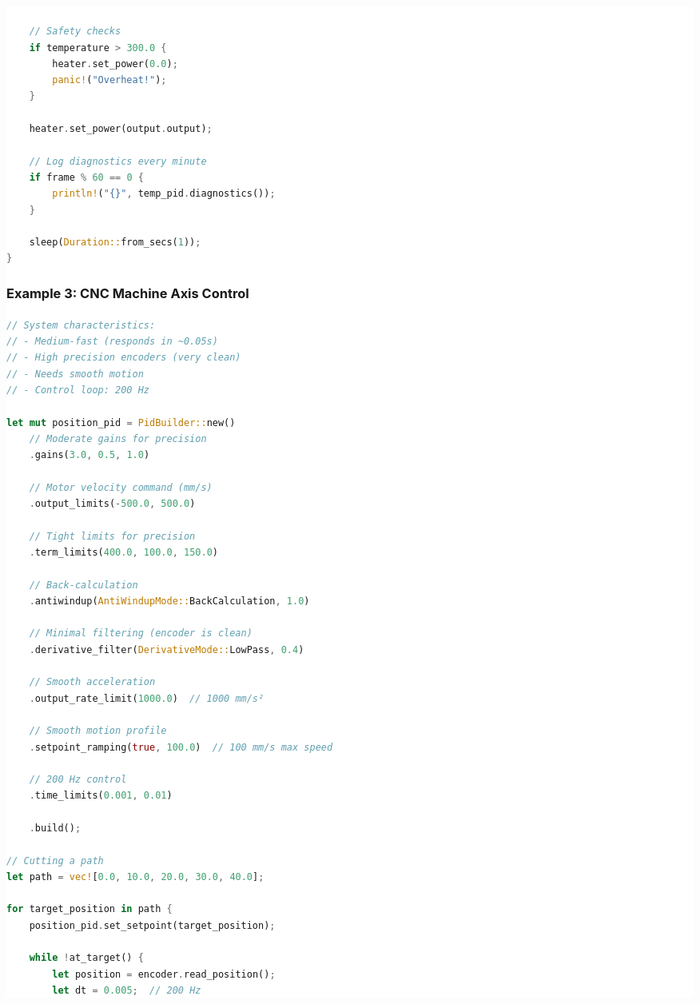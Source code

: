 ```rust
    
    // Safety checks
    if temperature > 300.0 {
        heater.set_power(0.0);
        panic!("Overheat!");
    }
    
    heater.set_power(output.output);
    
    // Log diagnostics every minute
    if frame % 60 == 0 {
        println!("{}", temp_pid.diagnostics());
    }
    
    sleep(Duration::from_secs(1));
}
```

### Example 3: CNC Machine Axis Control

```rust
// System characteristics:
// - Medium-fast (responds in ~0.05s)
// - High precision encoders (very clean)
// - Needs smooth motion
// - Control loop: 200 Hz

let mut position_pid = PidBuilder::new()
    // Moderate gains for precision
    .gains(3.0, 0.5, 1.0)
    
    // Motor velocity command (mm/s)
    .output_limits(-500.0, 500.0)
    
    // Tight limits for precision
    .term_limits(400.0, 100.0, 150.0)
    
    // Back-calculation
    .antiwindup(AntiWindupMode::BackCalculation, 1.0)
    
    // Minimal filtering (encoder is clean)
    .derivative_filter(DerivativeMode::LowPass, 0.4)
    
    // Smooth acceleration
    .output_rate_limit(1000.0)  // 1000 mm/s²
    
    // Smooth motion profile
    .setpoint_ramping(true, 100.0)  // 100 mm/s max speed
    
    // 200 Hz control
    .time_limits(0.001, 0.01)
    
    .build();

// Cutting a path
let path = vec![0.0, 10.0, 20.0, 30.0, 40.0];

for target_position in path {
    position_pid.set_setpoint(target_position);
    
    while !at_target() {
        let position = encoder.read_position();
        let dt = 0.005;  // 200 Hz
```